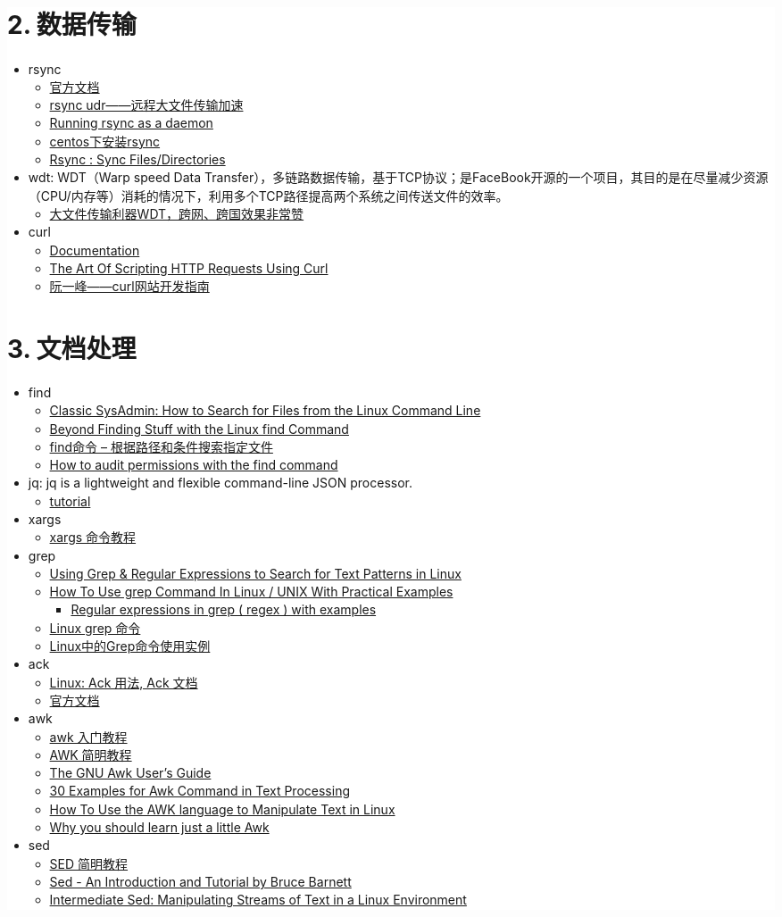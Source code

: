 
# 2. 数据传输

- rsync
  - [官方文档](https://rsync.samba.org/documentation.html)
  - [rsync udr——远程大文件传输加速](https://mp.weixin.qq.com/s?__biz=MzUxMDQxMDMyNg==&mid=2247484620&idx=1&sn=ea286199de2572391194428bb58909b5&chksm=f9022ff5ce75a6e3442ccbc4a9e1cadf10c56d760f8fbef0434297d9bd4ddc4152c3ebb33da9&scene=21#wechat_redirect)
  - [Running rsync as a daemon](https://www.jveweb.net/en/archives/2011/01/running-rsync-as-a-daemon.html)
  - [centos下安装rsync](https://www.jianshu.com/p/0df0633613d8)
  - [Rsync : Sync Files/Directories](https://www.server-world.info/en/note?os=CentOS_7&p=rsync)
- wdt: WDT（Warp speed Data Transfer），多链路数据传输，基于TCP协议；是FaceBook开源的一个项目，其目的是在尽量减少资源（CPU/内存等）消耗的情况下，利用多个TCP路径提高两个系统之间传送文件的效率。
  - [大文件传输利器WDT，跨网、跨国效果非常赞](https://mp.weixin.qq.com/s/uRHsnckaAtJ_nEHyLFyGgw)
- curl
  - [Documentation](https://curl.se/docs/)
  - [The Art Of Scripting HTTP Requests Using Curl](https://curl.se/docs/httpscripting.html)
  - [阮一峰——curl网站开发指南](http://www.ruanyifeng.com/blog/2011/09/curl.html)


# 3. 文档处理

- find
  - [Classic SysAdmin: How to Search for Files from the Linux Command Line](https://www.linuxfoundation.org/blog/classic-sysadmin-how-to-search-for-files-from-the-linux-command-line/)
  - [Beyond Finding Stuff with the Linux find Command](https://www.linux.com/topic/desktop/beyond-finding-stuff/)
  - [find命令 – 根据路径和条件搜索指定文件](https://www.linuxcool.com/find)
  - [How to audit permissions with the find command](https://www.redhat.com/sysadmin/audit-permissions-find)
- jq: jq is a lightweight and flexible command-line JSON processor.
  - [tutorial](https://stedolan.github.io/jq/tutorial/)
- xargs
  - [xargs 命令教程](https://www.ruanyifeng.com/blog/2019/08/xargs-tutorial.html)
- grep
  - [Using Grep & Regular Expressions to Search for Text Patterns in Linux](https://www.digitalocean.com/community/tutorials/using-grep-regular-expressions-to-search-for-text-patterns-in-linux)
  - [How To Use grep Command In Linux / UNIX With Practical Examples](https://www.cyberciti.biz/faq/howto-use-grep-command-in-linux-unix/)
    - [Regular expressions in grep ( regex ) with examples](https://www.cyberciti.biz/faq/grep-regular-expressions/)
  - [Linux grep 命令](https://www.runoob.com/linux/linux-comm-grep.html)
  - [Linux中的Grep命令使用实例](https://cloud.tencent.com/developer/article/1554542)
- ack
  - [Linux: Ack 用法, Ack 文档](https://justcode.ikeepstudying.com/2020/10/linux-ack-%E7%94%A8%E6%B3%95-ack-%E6%96%87%E6%A1%A3/)
  - [官方文档](https://beyondgrep.com/documentation/)
- awk
  - [awk 入门教程](http://www.ruanyifeng.com/blog/2018/11/awk.html)
  - [AWK 简明教程](https://coolshell.cn/articles/9070.html)
  - [The GNU Awk User’s Guide](https://www.gnu.org/software/gawk/manual/gawk.html)
  - [30 Examples for Awk Command in Text Processing](https://likegeeks.com/awk-command/)
  - [How To Use the AWK language to Manipulate Text in Linux](https://www.digitalocean.com/community/tutorials/how-to-use-the-awk-language-to-manipulate-text-in-linux?utm_source=DigitalOcean_Newsletter)
  - [Why you should learn just a little Awk](https://gregable.com/2010/09/why-you-should-know-just-little-awk.html)
- sed
  - [SED 简明教程](https://coolshell.cn/articles/9104.html)
  - [Sed - An Introduction and Tutorial by Bruce Barnett](https://www.grymoire.com/Unix/Sed.html)
  - [Intermediate Sed: Manipulating Streams of Text in a Linux Environment](https://www.digitalocean.com/community/tutorials/intermediate-sed-manipulating-streams-of-text-in-a-linux-environment)